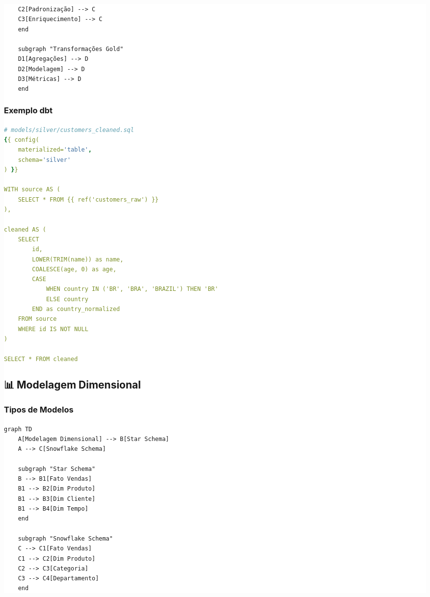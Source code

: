 ```mermaid
    C2[Padronização] --> C
    C3[Enriquecimento] --> C
    end
    
    subgraph "Transformações Gold"
    D1[Agregações] --> D
    D2[Modelagem] --> D
    D3[Métricas] --> D
    end
```

### Exemplo dbt

```yaml
# models/silver/customers_cleaned.sql
{{ config(
    materialized='table',
    schema='silver'
) }}

WITH source AS (
    SELECT * FROM {{ ref('customers_raw') }}
),

cleaned AS (
    SELECT
        id,
        LOWER(TRIM(name)) as name,
        COALESCE(age, 0) as age,
        CASE 
            WHEN country IN ('BR', 'BRA', 'BRAZIL') THEN 'BR'
            ELSE country
        END as country_normalized
    FROM source
    WHERE id IS NOT NULL
)

SELECT * FROM cleaned
```

## 📊 Modelagem Dimensional

### Tipos de Modelos

```mermaid
graph TD
    A[Modelagem Dimensional] --> B[Star Schema]
    A --> C[Snowflake Schema]
    
    subgraph "Star Schema"
    B --> B1[Fato Vendas]
    B1 --> B2[Dim Produto]
    B1 --> B3[Dim Cliente]
    B1 --> B4[Dim Tempo]
    end
    
    subgraph "Snowflake Schema"
    C --> C1[Fato Vendas]
    C1 --> C2[Dim Produto]
    C2 --> C3[Categoria]
    C3 --> C4[Departamento]
    end
```

